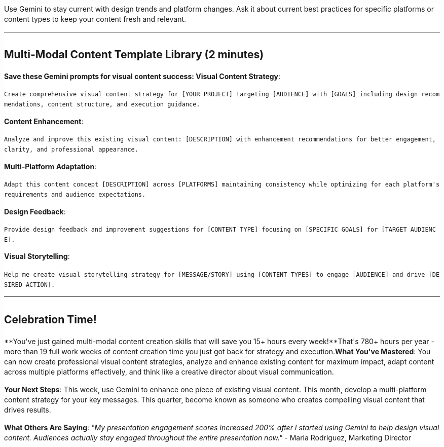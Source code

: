 Use Gemini to stay current with design trends and platform changes. Ask it about current best practices for specific platforms or content types to keep your content fresh and relevant.

---

## Multi-Modal Content Template Library (2 minutes)

**Save these Gemini prompts for visual content success: Visual Content Strategy**:
```
Create comprehensive visual content strategy for [YOUR PROJECT] targeting [AUDIENCE] with [GOALS] including design recommendations, content structure, and execution guidance.
```

**Content Enhancement**:
```
Analyze and improve this existing visual content: [DESCRIPTION] with enhancement recommendations for better engagement, clarity, and professional appearance.
```

**Multi-Platform Adaptation**:
```
Adapt this content concept [DESCRIPTION] across [PLATFORMS] maintaining consistency while optimizing for each platform's requirements and audience expectations.
```

**Design Feedback**:
```
Provide design feedback and improvement suggestions for [CONTENT TYPE] focusing on [SPECIFIC GOALS] for [TARGET AUDIENCE].
```

**Visual Storytelling**:
```
Help me create visual storytelling strategy for [MESSAGE/STORY] using [CONTENT TYPES] to engage [AUDIENCE] and drive [DESIRED ACTION].
```

---

## Celebration Time!

**You've just gained multi-modal content creation skills that will save you 15+ hours every week!**That's 780+ hours per year - more than 19 full work weeks of content creation time you just got back for strategy and execution.**What You've Mastered**:
You can now create professional visual content strategies, analyze and enhance existing content for maximum impact, adapt content across multiple platforms effectively, and think like a creative director about visual communication.

**Your Next Steps**:
This week, use Gemini to enhance one piece of existing visual content. This month, develop a multi-platform content strategy for your key messages. This quarter, become known as someone who creates compelling visual content that drives results.

**What Others Are Saying**:
*"My presentation engagement scores increased 200% after I started using Gemini to help design visual content. Audiences actually stay engaged throughout the entire presentation now."* - Maria Rodriguez, Marketing Director
